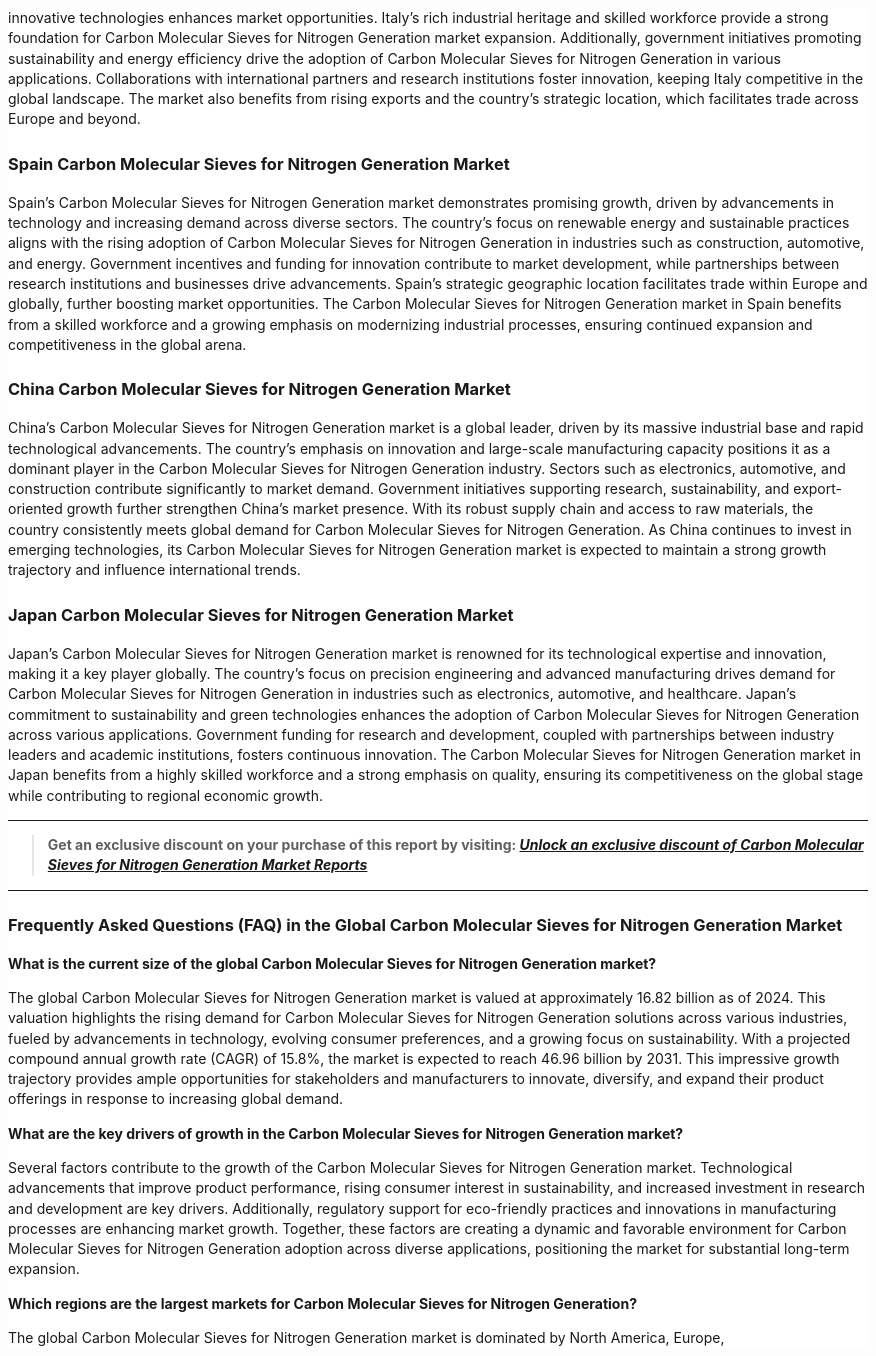 innovative technologies enhances market opportunities. Italy&rsquo;s rich industrial heritage and skilled workforce provide a strong foundation for Carbon Molecular Sieves for Nitrogen Generation market expansion. Additionally, government initiatives promoting sustainability and energy efficiency drive the adoption of Carbon Molecular Sieves for Nitrogen Generation in various applications. Collaborations with international partners and research institutions foster innovation, keeping Italy competitive in the global landscape. The market also benefits from rising exports and the country&rsquo;s strategic location, which facilitates trade across Europe and beyond.</p><h3>Spain Carbon Molecular Sieves for Nitrogen Generation Market</h3><p>Spain&rsquo;s Carbon Molecular Sieves for Nitrogen Generation market demonstrates promising growth, driven by advancements in technology and increasing demand across diverse sectors. The country&rsquo;s focus on renewable energy and sustainable practices aligns with the rising adoption of Carbon Molecular Sieves for Nitrogen Generation in industries such as construction, automotive, and energy. Government incentives and funding for innovation contribute to market development, while partnerships between research institutions and businesses drive advancements. Spain&rsquo;s strategic geographic location facilitates trade within Europe and globally, further boosting market opportunities. The Carbon Molecular Sieves for Nitrogen Generation market in Spain benefits from a skilled workforce and a growing emphasis on modernizing industrial processes, ensuring continued expansion and competitiveness in the global arena.</p><h3>China Carbon Molecular Sieves for Nitrogen Generation Market</h3><p>China&rsquo;s Carbon Molecular Sieves for Nitrogen Generation market is a global leader, driven by its massive industrial base and rapid technological advancements. The country&rsquo;s emphasis on innovation and large-scale manufacturing capacity positions it as a dominant player in the Carbon Molecular Sieves for Nitrogen Generation industry. Sectors such as electronics, automotive, and construction contribute significantly to market demand. Government initiatives supporting research, sustainability, and export-oriented growth further strengthen China&rsquo;s market presence. With its robust supply chain and access to raw materials, the country consistently meets global demand for Carbon Molecular Sieves for Nitrogen Generation. As China continues to invest in emerging technologies, its Carbon Molecular Sieves for Nitrogen Generation market is expected to maintain a strong growth trajectory and influence international trends.</p><h3>Japan Carbon Molecular Sieves for Nitrogen Generation Market</h3><p>Japan&rsquo;s Carbon Molecular Sieves for Nitrogen Generation market is renowned for its technological expertise and innovation, making it a key player globally. The country&rsquo;s focus on precision engineering and advanced manufacturing drives demand for Carbon Molecular Sieves for Nitrogen Generation in industries such as electronics, automotive, and healthcare. Japan&rsquo;s commitment to sustainability and green technologies enhances the adoption of Carbon Molecular Sieves for Nitrogen Generation across various applications. Government funding for research and development, coupled with partnerships between industry leaders and academic institutions, fosters continuous innovation. The Carbon Molecular Sieves for Nitrogen Generation market in Japan benefits from a highly skilled workforce and a strong emphasis on quality, ensuring its competitiveness on the global stage while contributing to regional economic growth.</p><hr /><blockquote><p><strong>Get an exclusive discount on your purchase of this report by visiting: <em><a href="://marketresearchpulse.com/ask-for-discount/67543?utm_source=Github&amp;utm_medium=025">Unlock an exclusive discount of Carbon Molecular Sieves for Nitrogen Generation Market Reports</a></em>&nbsp;</strong></p></blockquote><hr /><h3>Frequently Asked Questions (FAQ) in the Global Carbon Molecular Sieves for Nitrogen Generation Market</h3><p><strong>What is the current size of the global Carbon Molecular Sieves for Nitrogen Generation market?</strong></p><p>The global Carbon Molecular Sieves for Nitrogen Generation market is valued at approximately 16.82 billion as of 2024. This valuation highlights the rising demand for Carbon Molecular Sieves for Nitrogen Generation solutions across various industries, fueled by advancements in technology, evolving consumer preferences, and a growing focus on sustainability. With a projected compound annual growth rate (CAGR) of 15.8%, the market is expected to reach 46.96 billion by 2031. This impressive growth trajectory provides ample opportunities for stakeholders and manufacturers to innovate, diversify, and expand their product offerings in response to increasing global demand.</p><p><strong>What are the key drivers of growth in the Carbon Molecular Sieves for Nitrogen Generation market?</strong></p><p>Several factors contribute to the growth of the Carbon Molecular Sieves for Nitrogen Generation market. Technological advancements that improve product performance, rising consumer interest in sustainability, and increased investment in research and development are key drivers. Additionally, regulatory support for eco-friendly practices and innovations in manufacturing processes are enhancing market growth. Together, these factors are creating a dynamic and favorable environment for Carbon Molecular Sieves for Nitrogen Generation adoption across diverse applications, positioning the market for substantial long-term expansion.</p><p><strong>Which regions are the largest markets for Carbon Molecular Sieves for Nitrogen Generation?</strong></p><p>The global Carbon Molecular Sieves for Nitrogen Generation market is dominated by North America, Europe,